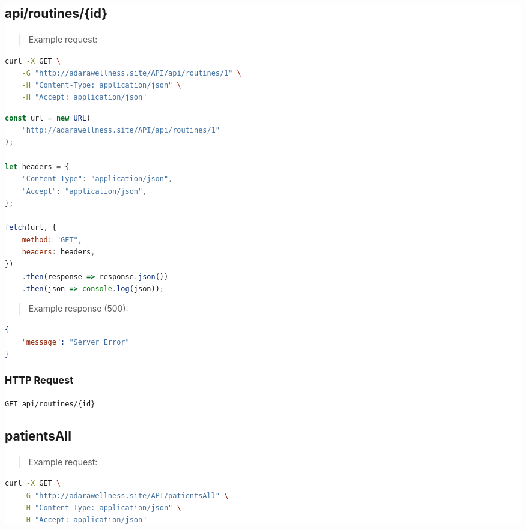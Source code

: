 


## api/routines/{id}
> Example request:

```bash
curl -X GET \
    -G "http://adarawellness.site/API/api/routines/1" \
    -H "Content-Type: application/json" \
    -H "Accept: application/json"
```

```javascript
const url = new URL(
    "http://adarawellness.site/API/api/routines/1"
);

let headers = {
    "Content-Type": "application/json",
    "Accept": "application/json",
};

fetch(url, {
    method: "GET",
    headers: headers,
})
    .then(response => response.json())
    .then(json => console.log(json));
```


> Example response (500):

```json
{
    "message": "Server Error"
}
```

### HTTP Request
`GET api/routines/{id}`





## patientsAll
> Example request:

```bash
curl -X GET \
    -G "http://adarawellness.site/API/patientsAll" \
    -H "Content-Type: application/json" \
    -H "Accept: application/json"
```
